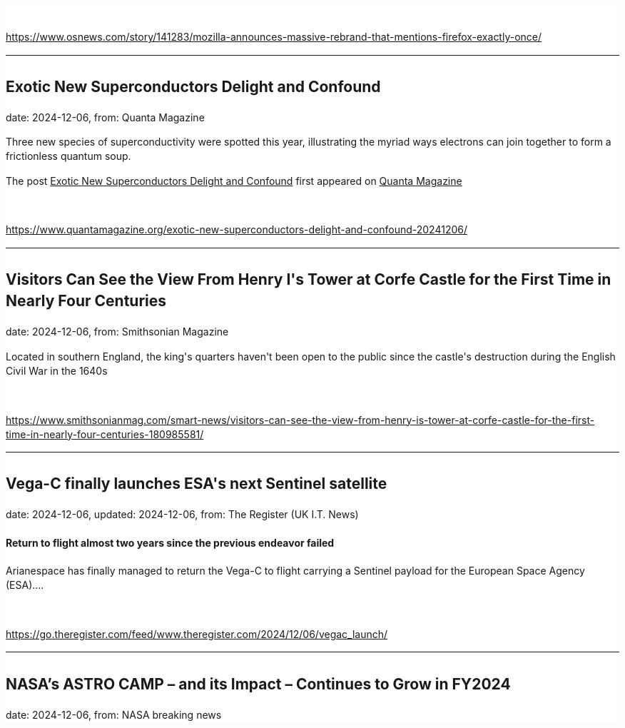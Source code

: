 <br> 

<https://www.osnews.com/story/141283/mozilla-announces-massive-rebrand-that-mentions-firefox-exactly-once/>

---

## Exotic New Superconductors Delight and Confound

date: 2024-12-06, from: Quanta Magazine

Three new species of superconductivity were spotted this year, illustrating the myriad ways electrons can join together to form a frictionless quantum soup.            <p>The post <a href="https://www.quantamagazine.org/exotic-new-superconductors-delight-and-confound-20241206/" target="_blank">Exotic New Superconductors Delight and Confound</a> first appeared on <a href="https://www.quantamagazine.org" target="_blank">Quanta Magazine</a></p> 

<br> 

<https://www.quantamagazine.org/exotic-new-superconductors-delight-and-confound-20241206/>

---

## Visitors Can See the View From Henry I's Tower at Corfe Castle for the First Time in Nearly Four Centuries

date: 2024-12-06, from: Smithsonian Magazine

Located in southern England, the king's quarters haven't been open to the public since the castle's destruction during the English Civil War in the 1640s 

<br> 

<https://www.smithsonianmag.com/smart-news/visitors-can-see-the-view-from-henry-is-tower-at-corfe-castle-for-the-first-time-in-nearly-four-centuries-180985581/>

---

## Vega-C finally launches ESA's next Sentinel satellite

date: 2024-12-06, updated: 2024-12-06, from: The Register (UK I.T. News)

<h4>Return to flight almost two years since the previous endeavor failed</h4> <p>Arianespace has finally managed to return the Vega-C to flight carrying a Sentinel payload for the European Space Agency (ESA).…</p> 

<br> 

<https://go.theregister.com/feed/www.theregister.com/2024/12/06/vegac_launch/>

---

## NASA’s ASTRO CAMP – and its Impact – Continues to Grow in FY2024

date: 2024-12-06, from: NASA breaking news
